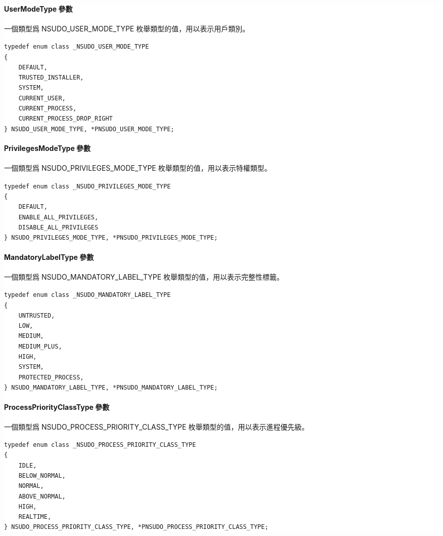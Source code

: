 #### UserModeType 參數

一個類型爲 NSUDO_USER_MODE_TYPE 枚舉類型的值，用以表示用戶類別。

```
typedef enum class _NSUDO_USER_MODE_TYPE
{
    DEFAULT,
    TRUSTED_INSTALLER,
    SYSTEM,
    CURRENT_USER,
    CURRENT_PROCESS,
    CURRENT_PROCESS_DROP_RIGHT
} NSUDO_USER_MODE_TYPE, *PNSUDO_USER_MODE_TYPE;
```

#### PrivilegesModeType 參數

一個類型爲 NSUDO_PRIVILEGES_MODE_TYPE 枚舉類型的值，用以表示特權類型。

```
typedef enum class _NSUDO_PRIVILEGES_MODE_TYPE
{
    DEFAULT,
    ENABLE_ALL_PRIVILEGES,
    DISABLE_ALL_PRIVILEGES
} NSUDO_PRIVILEGES_MODE_TYPE, *PNSUDO_PRIVILEGES_MODE_TYPE;
```

#### MandatoryLabelType 參數

一個類型爲 NSUDO_MANDATORY_LABEL_TYPE 枚舉類型的值，用以表示完整性標籤。

```
typedef enum class _NSUDO_MANDATORY_LABEL_TYPE
{
    UNTRUSTED,
    LOW,
    MEDIUM,
    MEDIUM_PLUS,
    HIGH,
    SYSTEM,
    PROTECTED_PROCESS,
} NSUDO_MANDATORY_LABEL_TYPE, *PNSUDO_MANDATORY_LABEL_TYPE;
```

#### ProcessPriorityClassType 參數

一個類型爲 NSUDO_PROCESS_PRIORITY_CLASS_TYPE 枚舉類型的值，用以表示進程優先級。

```
typedef enum class _NSUDO_PROCESS_PRIORITY_CLASS_TYPE
{
    IDLE,
    BELOW_NORMAL,
    NORMAL,
    ABOVE_NORMAL,
    HIGH,
    REALTIME,
} NSUDO_PROCESS_PRIORITY_CLASS_TYPE, *PNSUDO_PROCESS_PRIORITY_CLASS_TYPE;
```
